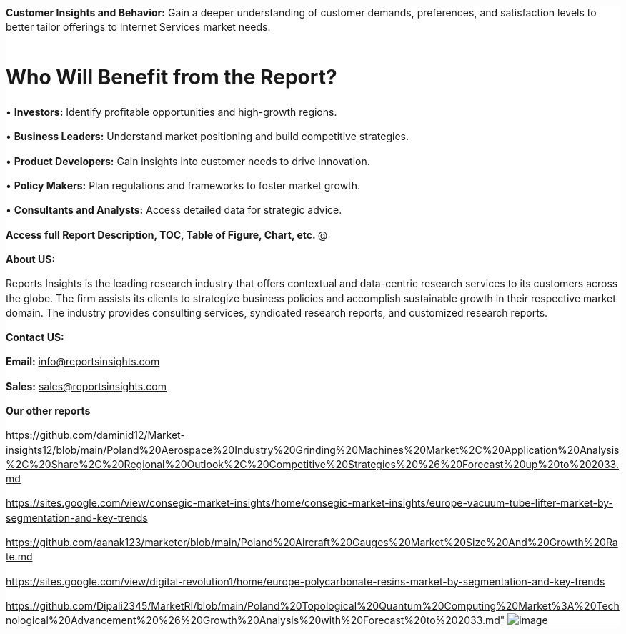 <strong>Customer Insights and Behavior:</strong>
Gain a deeper understanding of customer demands, preferences, and satisfaction levels to better tailor offerings to Internet Services market needs.

# <strong>Who Will Benefit from the Report?</strong>

• <strong>Investors:</strong> Identify profitable opportunities and high-growth regions.

• <strong>Business Leaders:</strong> Understand market positioning and build competitive strategies.

• <strong>Product Developers:</strong> Gain insights into customer needs to drive innovation.

• <strong>Policy Makers:</strong> Plan regulations and frameworks to foster market growth.

• <strong>Consultants and Analysts:</strong> Access detailed data for strategic advice.
</ul>
<strong>Access full Report Description, TOC, Table of Figure, Chart, etc. </strong>@  <a href= style=color:#0000ff;></a></font>

<strong><strong>About US</strong>:</strong>

Reports Insights is the leading research industry that offers contextual and data-centric research services to its customers across the globe. The firm assists its clients to strategize business policies and accomplish sustainable growth in their respective market domain. The industry provides consulting services, syndicated research reports, and customized research reports.

<strong>Contact US:</strong>

<p class=""""><b>Email:</b> <a href=mailto:info@reportsinsights.com>info@reportsinsights.com</a></p>
<p class=""""><b>Sales:</b> <a href=mailto:sales@reportsinsights.com>sales@reportsinsights.com</a></p>

<strong>Our other reports</strong>

<a href=https://github.com/daminid12/Market-insights12/blob/main/Poland%20Aerospace%20Industry%20Grinding%20Machines%20Market%2C%20Application%20Analysis%2C%20Share%2C%20Regional%20Outlook%2C%20Competitive%20Strategies%20%26%20Forecast%20up%20to%202033.md>https://github.com/daminid12/Market-insights12/blob/main/Poland%20Aerospace%20Industry%20Grinding%20Machines%20Market%2C%20Application%20Analysis%2C%20Share%2C%20Regional%20Outlook%2C%20Competitive%20Strategies%20%26%20Forecast%20up%20to%202033.md</a>

<a href=https://sites.google.com/view/consegic-market-insights/home/consegic-market-insights/europe-vacuum-tube-lifter-market-by-segmentation-and-key-trends>https://sites.google.com/view/consegic-market-insights/home/consegic-market-insights/europe-vacuum-tube-lifter-market-by-segmentation-and-key-trends</a>

<a href=https://github.com/aanak123/marketer/blob/main/Poland%20Aircraft%20Gauges%20Market%20Size%20And%20Growth%20Rate.md>https://github.com/aanak123/marketer/blob/main/Poland%20Aircraft%20Gauges%20Market%20Size%20And%20Growth%20Rate.md</a>

<a href=https://sites.google.com/view/digital-revolution1/home/europe-polycarbonate-resins-market-by-segmentation-and-key-trends>https://sites.google.com/view/digital-revolution1/home/europe-polycarbonate-resins-market-by-segmentation-and-key-trends</a>

<a href=https://github.com/Dipali2345/MarketRI/blob/main/Poland%20Topological%20Quantum%20Computing%20Market%3A%20Technological%20Advancement%20%26%20Growth%20Analysis%20with%20Forecast%20to%202033.md>https://github.com/Dipali2345/MarketRI/blob/main/Poland%20Topological%20Quantum%20Computing%20Market%3A%20Technological%20Advancement%20%26%20Growth%20Analysis%20with%20Forecast%20to%202033.md</a>"
![image](https://github.com/user-attachments/assets/15da8821-2e5c-46fd-8b5f-b36a4464d986)
